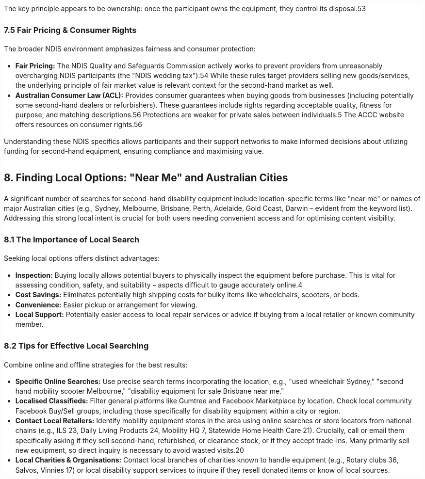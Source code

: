 The key principle appears to be ownership: once the participant owns the equipment, they control its disposal.53

### 7.5 Fair Pricing & Consumer Rights

The broader NDIS environment emphasizes fairness and consumer protection:

*   **Fair Pricing:** The NDIS Quality and Safeguards Commission actively works to prevent providers from unreasonably overcharging NDIS participants (the "NDIS wedding tax").54 While these rules target providers selling new goods/services, the underlying principle of fair market value is relevant context for the second-hand market as well.
*   **Australian Consumer Law (ACL):** Provides consumer guarantees when buying goods from businesses (including potentially some second-hand dealers or refurbishers). These guarantees include rights regarding acceptable quality, fitness for purpose, and matching descriptions.56 Protections are weaker for private sales between individuals.5 The ACCC website offers resources on consumer rights.56

Understanding these NDIS specifics allows participants and their support networks to make informed decisions about utilizing funding for second-hand equipment, ensuring compliance and maximising value.

## 8. Finding Local Options: "Near Me" and Australian Cities

A significant number of searches for second-hand disability equipment include location-specific terms like "near me" or names of major Australian cities (e.g., Sydney, Melbourne, Brisbane, Perth, Adelaide, Gold Coast, Darwin – evident from the keyword list). Addressing this strong local intent is crucial for both users needing convenient access and for optimising content visibility.

### 8.1 The Importance of Local Search

Seeking local options offers distinct advantages:

*   **Inspection:** Buying locally allows potential buyers to physically inspect the equipment before purchase. This is vital for assessing condition, safety, and suitability – aspects difficult to gauge accurately online.4
*   **Cost Savings:** Eliminates potentially high shipping costs for bulky items like wheelchairs, scooters, or beds.
*   **Convenience:** Easier pickup or arrangement for viewing.
*   **Local Support:** Potentially easier access to local repair services or advice if buying from a local retailer or known community member.

### 8.2 Tips for Effective Local Searching

Combine online and offline strategies for the best results:

*   **Specific Online Searches:** Use precise search terms incorporating the location, e.g., "used wheelchair Sydney," "second hand mobility scooter Melbourne," "disability equipment for sale Brisbane near me."
*   **Localised Classifieds:** Filter general platforms like Gumtree and Facebook Marketplace by location. Check local community Facebook Buy/Sell groups, including those specifically for disability equipment within a city or region.
*   **Contact Local Retailers:** Identify mobility equipment stores in the area using online searches or store locators from national chains (e.g., ILS 23, Daily Living Products 24, Mobility HQ 7, Statewide Home Health Care 21). Crucially, call or email them specifically asking if they sell second-hand, refurbished, or clearance stock, or if they accept trade-ins. Many primarily sell new equipment, so direct inquiry is necessary to avoid wasted visits.20
*   **Local Charities & Organisations:** Contact local branches of charities known to handle equipment (e.g., Rotary clubs 36, Salvos, Vinnies 17) or local disability support services to inquire if they resell donated items or know of local sources.
